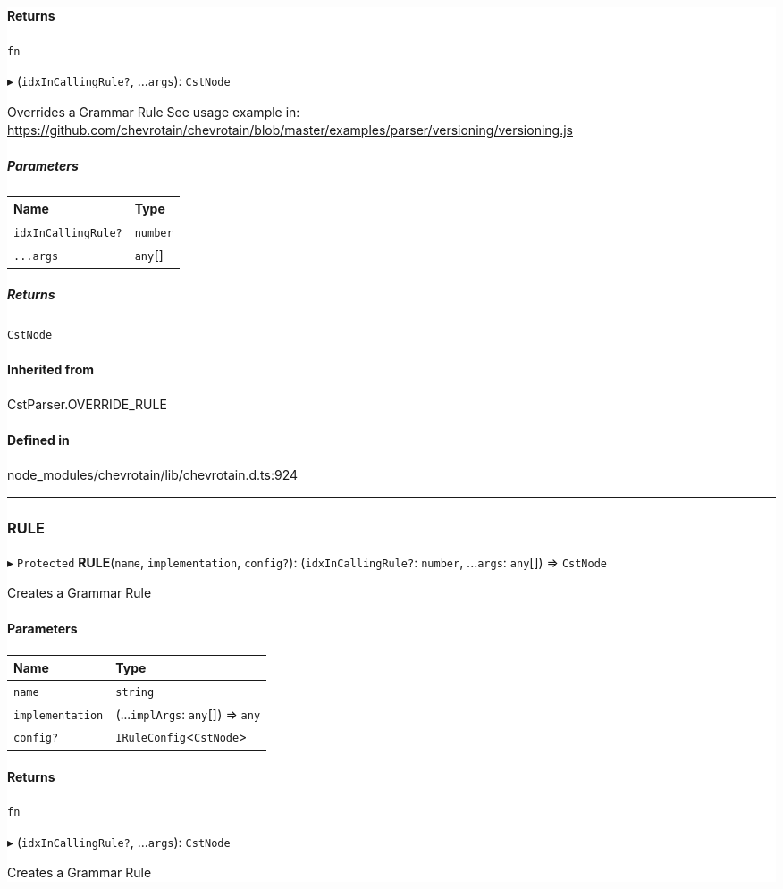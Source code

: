 #### Returns

`fn`

▸ (`idxInCallingRule?`, ...`args`): `CstNode`

Overrides a Grammar Rule
See usage example in: https://github.com/chevrotain/chevrotain/blob/master/examples/parser/versioning/versioning.js

##### Parameters

| Name | Type |
| :------ | :------ |
| `idxInCallingRule?` | `number` |
| `...args` | `any`[] |

##### Returns

`CstNode`

#### Inherited from

CstParser.OVERRIDE\_RULE

#### Defined in

node_modules/chevrotain/lib/chevrotain.d.ts:924

___

### RULE

▸ `Protected` **RULE**(`name`, `implementation`, `config?`): (`idxInCallingRule?`: `number`, ...`args`: `any`[]) => `CstNode`

Creates a Grammar Rule

#### Parameters

| Name | Type |
| :------ | :------ |
| `name` | `string` |
| `implementation` | (...`implArgs`: `any`[]) => `any` |
| `config?` | `IRuleConfig`<`CstNode`\> |

#### Returns

`fn`

▸ (`idxInCallingRule?`, ...`args`): `CstNode`

Creates a Grammar Rule
